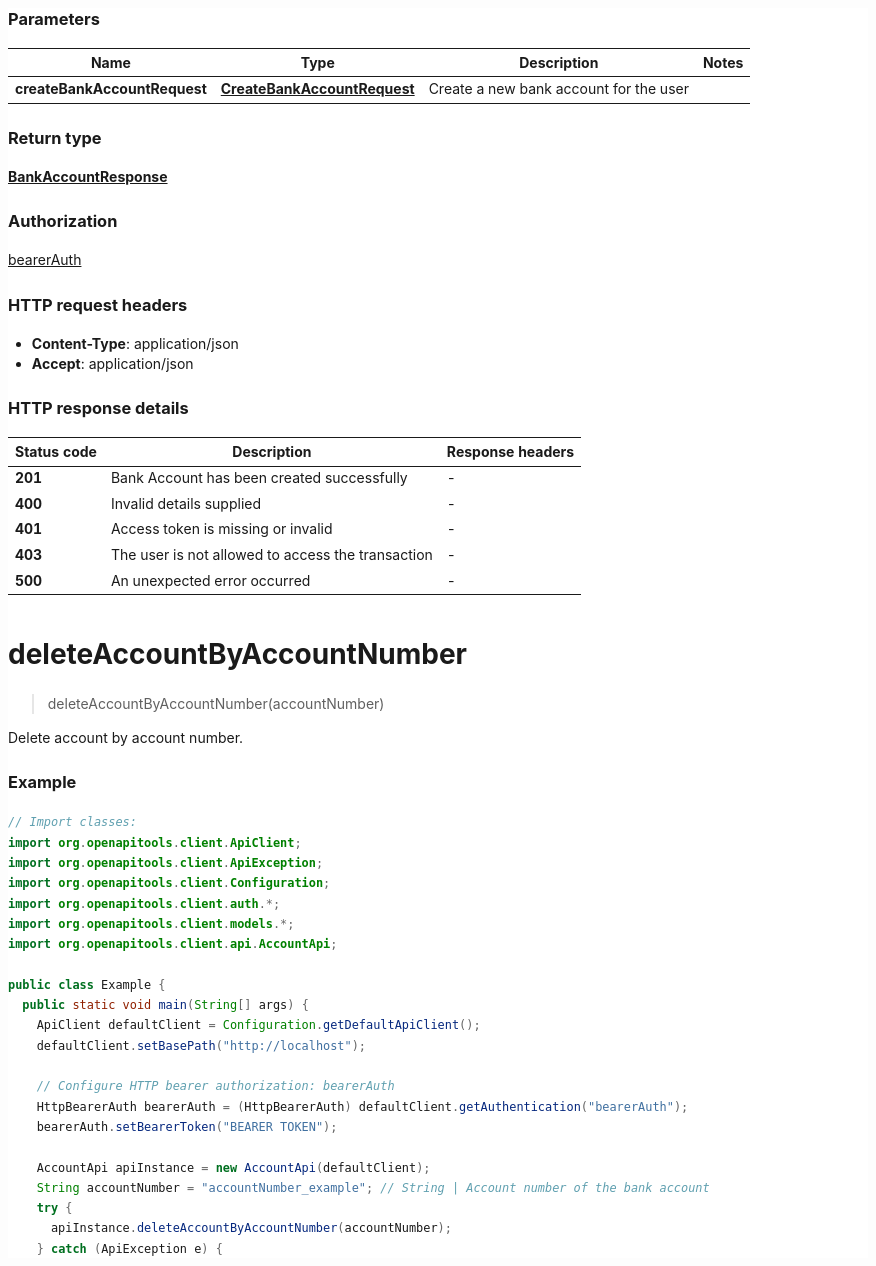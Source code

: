 ### Parameters

| Name | Type | Description  | Notes |
|------------- | ------------- | ------------- | -------------|
| **createBankAccountRequest** | [**CreateBankAccountRequest**](CreateBankAccountRequest.md)| Create a new bank account for the user | |

### Return type

[**BankAccountResponse**](BankAccountResponse.md)

### Authorization

[bearerAuth](../README.md#bearerAuth)

### HTTP request headers

 - **Content-Type**: application/json
 - **Accept**: application/json

### HTTP response details
| Status code | Description | Response headers |
|-------------|-------------|------------------|
| **201** | Bank Account has been created successfully |  -  |
| **400** | Invalid details supplied |  -  |
| **401** | Access token is missing or invalid |  -  |
| **403** | The user is not allowed to access the transaction |  -  |
| **500** | An unexpected error occurred |  -  |

<a id="deleteAccountByAccountNumber"></a>
# **deleteAccountByAccountNumber**
> deleteAccountByAccountNumber(accountNumber)



Delete account by account number.

### Example
```java
// Import classes:
import org.openapitools.client.ApiClient;
import org.openapitools.client.ApiException;
import org.openapitools.client.Configuration;
import org.openapitools.client.auth.*;
import org.openapitools.client.models.*;
import org.openapitools.client.api.AccountApi;

public class Example {
  public static void main(String[] args) {
    ApiClient defaultClient = Configuration.getDefaultApiClient();
    defaultClient.setBasePath("http://localhost");
    
    // Configure HTTP bearer authorization: bearerAuth
    HttpBearerAuth bearerAuth = (HttpBearerAuth) defaultClient.getAuthentication("bearerAuth");
    bearerAuth.setBearerToken("BEARER TOKEN");

    AccountApi apiInstance = new AccountApi(defaultClient);
    String accountNumber = "accountNumber_example"; // String | Account number of the bank account
    try {
      apiInstance.deleteAccountByAccountNumber(accountNumber);
    } catch (ApiException e) {
```